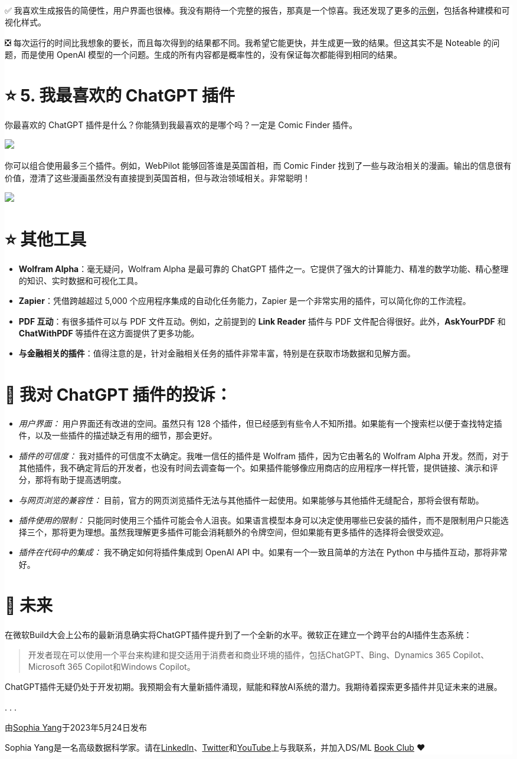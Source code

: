 ✅ 我喜欢生成报告的简便性，用户界面也很棒。我没有期待一个完整的报告，那真是一个惊喜。我还发现了更多的[示例](https://app.noteable.io/p/efa0bae2-e7e2-49b1-8b10-6c73aff0bfa5/ChatGPT-Plugin-Examples)，包括各种建模和可视化样式。

❎ 每次运行的时间比我想象的要长，而且每次得到的结果都不同。我希望它能更快，并生成更一致的结果。但这其实不是 Noteable 的问题，而是使用 OpenAI 模型的一个问题。生成的所有内容都是概率性的，没有保证每次都能得到相同的结果。

# ⭐ 5\. 我最喜欢的 ChatGPT 插件

你最喜欢的 ChatGPT 插件是什么？你能猜到我最喜欢的是哪个吗？一定是 Comic Finder 插件。

![](../Images/e3ac24402b2a95e54b3769709d92ac9a.png)

你可以组合使用最多三个插件。例如，WebPilot 能够回答谁是英国首相，而 Comic Finder 找到了一些与政治相关的漫画。输出的信息很有价值，澄清了这些漫画虽然没有直接提到英国首相，但与政治领域相关。非常聪明！

![](../Images/2edb9cebf34771a43fd045e520d73fd3.png)

# ⭐ 其他工具

+   **Wolfram Alpha**：毫无疑问，Wolfram Alpha 是最可靠的 ChatGPT 插件之一。它提供了强大的计算能力、精准的数学功能、精心整理的知识、实时数据和可视化工具。

+   **Zapier**：凭借跨越超过 5,000 个应用程序集成的自动化任务能力，Zapier 是一个非常实用的插件，可以简化你的工作流程。

+   **PDF 互动**：有很多插件可以与 PDF 文件互动。例如，之前提到的 **Link Reader** 插件与 PDF 文件配合得很好。此外，**AskYourPDF** 和 **ChatWithPDF** 等插件在这方面提供了更多功能。

+   **与金融相关的插件**：值得注意的是，针对金融相关任务的插件非常丰富，特别是在获取市场数据和见解方面。

# 🤔 我对 ChatGPT 插件的投诉：

+   *用户界面：* 用户界面还有改进的空间。虽然只有 128 个插件，但已经感到有些令人不知所措。如果能有一个搜索栏以便于查找特定插件，以及一些插件的描述缺乏有用的细节，那会更好。

+   *插件的可信度：* 我对插件的可信度不太确定。我唯一信任的插件是 Wolfram 插件，因为它由著名的 Wolfram Alpha 开发。然而，对于其他插件，我不确定背后的开发者，也没有时间去调查每一个。如果插件能够像应用商店的应用程序一样托管，提供链接、演示和评分，那将有助于提高透明度。

+   *与网页浏览的兼容性：* 目前，官方的网页浏览插件无法与其他插件一起使用。如果能够与其他插件无缝配合，那将会很有帮助。

+   *插件使用的限制：* 只能同时使用三个插件可能会令人沮丧。如果语言模型本身可以决定使用哪些已安装的插件，而不是限制用户只能选择三个，那将更为理想。虽然我理解更多插件可能会消耗额外的令牌空间，但如果能有更多插件的选择将会很受欢迎。

+   *插件在代码中的集成：* 我不确定如何将插件集成到 OpenAI API 中。如果有一个一致且简单的方法在 Python 中与插件互动，那将非常好。

# 🔮 未来

在微软Build大会上公布的最新消息确实将ChatGPT插件提升到了一个全新的水平。微软正在建立一个跨平台的AI插件生态系统：

> 开发者现在可以使用一个平台来构建和提交适用于消费者和商业环境的插件，包括ChatGPT、Bing、Dynamics 365 Copilot、Microsoft 365 Copilot和Windows Copilot。

ChatGPT插件无疑仍处于开发初期。我预期会有大量新插件涌现，赋能和释放AI系统的潜力。我期待着探索更多插件并见证未来的进展。

. . .

由[Sophia Yang](https://www.linkedin.com/in/sophiamyang/)于2023年5月24日发布

Sophia Yang是一名高级数据科学家。请在[LinkedIn](https://www.linkedin.com/in/sophiamyang/)、[Twitter](https://twitter.com/sophiamyang)和[YouTube](https://www.youtube.com/SophiaYangDS)上与我联系，并加入DS/ML [Book Club](https://dsbookclub.github.io/) ❤️
